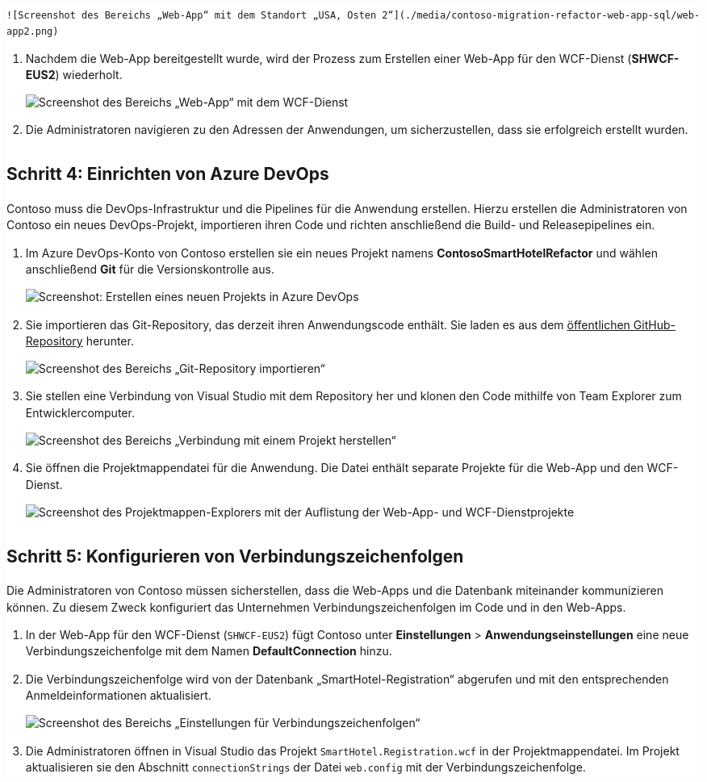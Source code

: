     ![Screenshot des Bereichs „Web-App“ mit dem Standort „USA, Osten 2“](./media/contoso-migration-refactor-web-app-sql/web-app2.png)

1. Nachdem die Web-App bereitgestellt wurde, wird der Prozess zum Erstellen einer Web-App für den WCF-Dienst (**SHWCF-EUS2**) wiederholt.

    ![Screenshot des Bereichs „Web-App“ mit dem WCF-Dienst](./media/contoso-migration-refactor-web-app-sql/web-app3.png)

1. Die Administratoren navigieren zu den Adressen der Anwendungen, um sicherzustellen, dass sie erfolgreich erstellt wurden.

## <a name="step-4-set-up-azure-devops"></a>Schritt 4: Einrichten von Azure DevOps

Contoso muss die DevOps-Infrastruktur und die Pipelines für die Anwendung erstellen. Hierzu erstellen die Administratoren von Contoso ein neues DevOps-Projekt, importieren ihren Code und richten anschließend die Build- und Releasepipelines ein.

1. Im Azure DevOps-Konto von Contoso erstellen sie ein neues Projekt namens **ContosoSmartHotelRefactor** und wählen anschließend **Git** für die Versionskontrolle aus.

    ![Screenshot: Erstellen eines neuen Projekts in Azure DevOps](./media/contoso-migration-refactor-web-app-sql/vsts1.png)

1. Sie importieren das Git-Repository, das derzeit ihren Anwendungscode enthält. Sie laden es aus dem [öffentlichen GitHub-Repository](https://github.com/Microsoft/SmartHotel360-Registration) herunter.

    ![Screenshot des Bereichs „Git-Repository importieren“](./media/contoso-migration-refactor-web-app-sql/vsts2.png)

1. Sie stellen eine Verbindung von Visual Studio mit dem Repository her und klonen den Code mithilfe von Team Explorer zum Entwicklercomputer.

    ![Screenshot des Bereichs „Verbindung mit einem Projekt herstellen“](./media/contoso-migration-refactor-web-app-sql/devops1.png)

1. Sie öffnen die Projektmappendatei für die Anwendung. Die Datei enthält separate Projekte für die Web-App und den WCF-Dienst.

    ![Screenshot des Projektmappen-Explorers mit der Auflistung der Web-App- und WCF-Dienstprojekte](./media/contoso-migration-refactor-web-app-sql/vsts4.png)

## <a name="step-5-configure-connection-strings"></a>Schritt 5: Konfigurieren von Verbindungszeichenfolgen

Die Administratoren von Contoso müssen sicherstellen, dass die Web-Apps und die Datenbank miteinander kommunizieren können. Zu diesem Zweck konfiguriert das Unternehmen Verbindungszeichenfolgen im Code und in den Web-Apps.

1. In der Web-App für den WCF-Dienst (`SHWCF-EUS2`) fügt Contoso unter **Einstellungen** > **Anwendungseinstellungen** eine neue Verbindungszeichenfolge mit dem Namen **DefaultConnection** hinzu.
1. Die Verbindungszeichenfolge wird von der Datenbank „SmartHotel-Registration“ abgerufen und mit den entsprechenden Anmeldeinformationen aktualisiert.

    ![Screenshot des Bereichs „Einstellungen für Verbindungszeichenfolgen“](./media/contoso-migration-refactor-web-app-sql/string1.png)

1. Die Administratoren öffnen in Visual Studio das Projekt `SmartHotel.Registration.wcf` in der Projektmappendatei. Im Projekt aktualisieren sie den Abschnitt `connectionStrings` der Datei `web.config` mit der Verbindungszeichenfolge.
